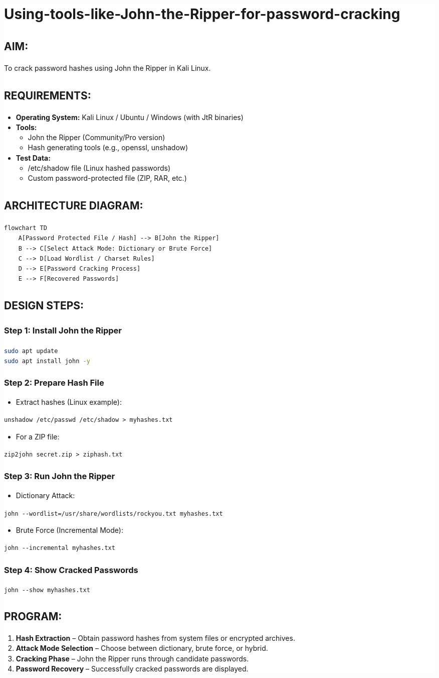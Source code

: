 # Using-tools-like-John-the-Ripper-for-password-cracking
## AIM:
To crack password hashes using John the Ripper in Kali Linux.
## REQUIREMENTS:
- **Operating System:** Kali Linux / Ubuntu / Windows (with JtR binaries)
- **Tools:**
    - John the Ripper (Community/Pro version)
    - Hash generating tools (e.g., openssl, unshadow)
- **Test Data:**
    - /etc/shadow file (Linux hashed passwords)
    - Custom password-protected file (ZIP, RAR, etc.)
## ARCHITECTURE DIAGRAM:
```mermaid
flowchart TD
    A[Password Protected File / Hash] --> B[John the Ripper]
    B --> C[Select Attack Mode: Dictionary or Brute Force]
    C --> D[Load Wordlist / Charset Rules]
    D --> E[Password Cracking Process]
    E --> F[Recovered Passwords]
```
## DESIGN STEPS:
### Step 1: Install John the Ripper
```bash
sudo apt update
sudo apt install john -y
```

### Step 2: Prepare Hash File
- Extract hashes (Linux example):
```
unshadow /etc/passwd /etc/shadow > myhashes.txt
```
- For a ZIP file:
```
zip2john secret.zip > ziphash.txt
```
### Step 3: Run John the Ripper
- Dictionary Attack:
```
john --wordlist=/usr/share/wordlists/rockyou.txt myhashes.txt
```
- Brute Force (Incremental Mode):
```
john --incremental myhashes.txt
```
### Step 4: Show Cracked Passwords
```
john --show myhashes.txt
```
## PROGRAM:
1. **Hash Extraction** – Obtain password hashes from system files or encrypted archives.
2. **Attack Mode Selection** – Choose between dictionary, brute force, or hybrid.
3. **Cracking Phase** – John the Ripper runs through candidate passwords.
4. **Password Recovery** – Successfully cracked passwords are displayed.
